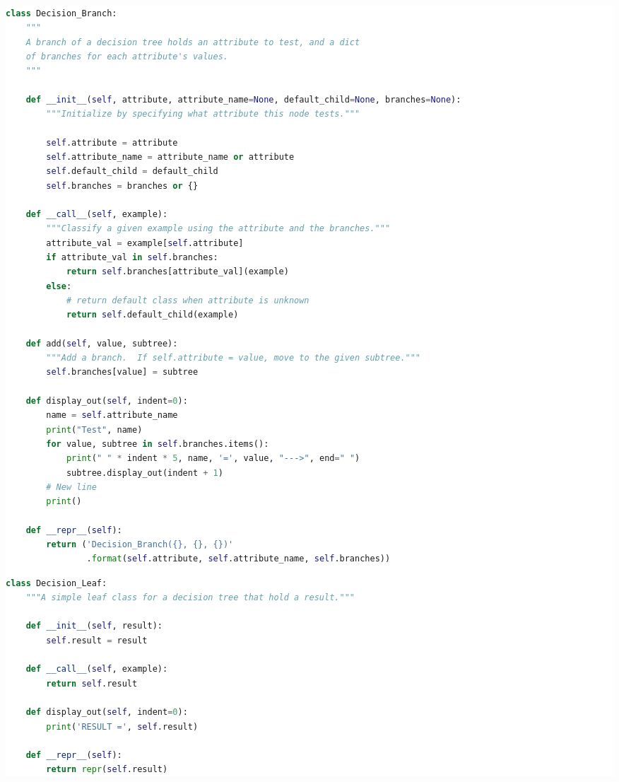 
```python
class Decision_Branch:
    """
    A branch of a decision tree holds an attribute to test, and a dict
    of branches for each attribute's values.
    """

    def __init__(self, attribute, attribute_name=None, default_child=None, branches=None):
        """Initialize by specifying what attribute this node tests."""

        self.attribute = attribute
        self.attribute_name = attribute_name or attribute
        self.default_child = default_child
        self.branches = branches or {}

    def __call__(self, example):
        """Classify a given example using the attribute and the branches."""
        attribute_val = example[self.attribute]
        if attribute_val in self.branches:
            return self.branches[attribute_val](example)
        else:
            # return default class when attribute is unknown
            return self.default_child(example)

    def add(self, value, subtree):
        """Add a branch.  If self.attribute = value, move to the given subtree."""
        self.branches[value] = subtree

    def display_out(self, indent=0):
        name = self.attribute_name
        print("Test", name)
        for value, subtree in self.branches.items():
            print(" " * indent * 5, name, '=', value, "--->", end=" ")
            subtree.display_out(indent + 1)
        # New line
        print()

    def __repr__(self):
        return ('Decision_Branch({}, {}, {})'
                .format(self.attribute, self.attribute_name, self.branches))
```


```python
class Decision_Leaf:
    """A simple leaf class for a decision tree that hold a result."""

    def __init__(self, result):
        self.result = result

    def __call__(self, example):
        return self.result

    def display_out(self, indent=0):
        print('RESULT =', self.result)

    def __repr__(self):
        return repr(self.result)
```
